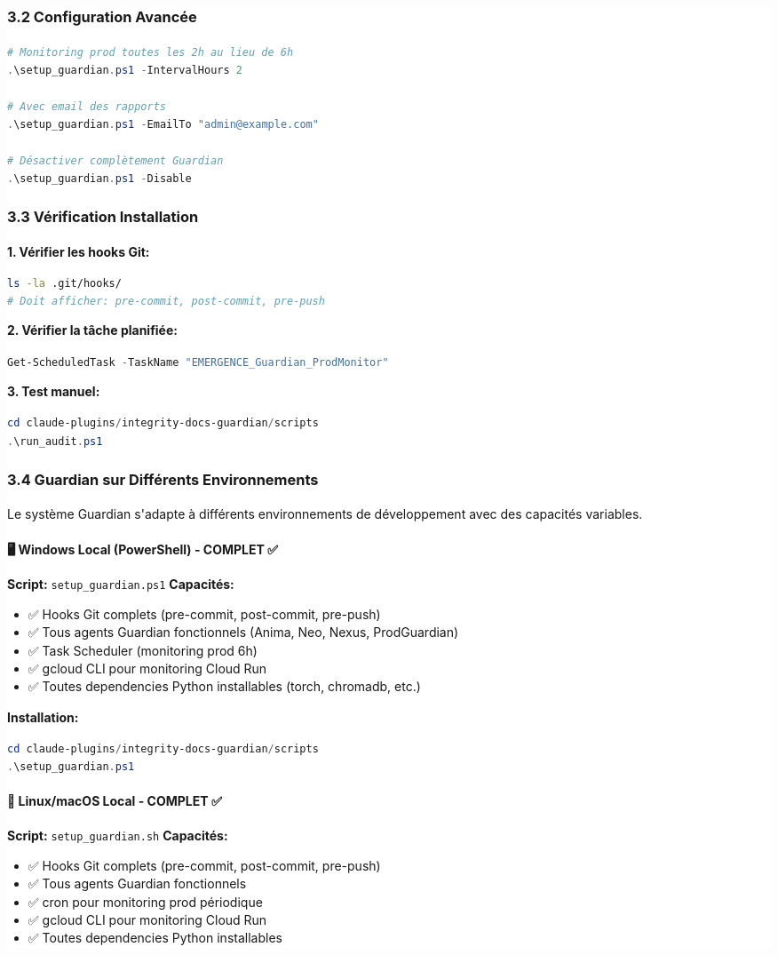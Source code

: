 ### 3.2 Configuration Avancée

```powershell
# Monitoring prod toutes les 2h au lieu de 6h
.\setup_guardian.ps1 -IntervalHours 2

# Avec email des rapports
.\setup_guardian.ps1 -EmailTo "admin@example.com"

# Désactiver complètement Guardian
.\setup_guardian.ps1 -Disable
```

### 3.3 Vérification Installation

**1. Vérifier les hooks Git:**
```bash
ls -la .git/hooks/
# Doit afficher: pre-commit, post-commit, pre-push
```

**2. Vérifier la tâche planifiée:**
```powershell
Get-ScheduledTask -TaskName "EMERGENCE_Guardian_ProdMonitor"
```

**3. Test manuel:**
```powershell
cd claude-plugins/integrity-docs-guardian/scripts
.\run_audit.ps1
```

### 3.4 Guardian sur Différents Environnements

Le système Guardian s'adapte à différents environnements de développement avec des capacités variables.

#### 🖥️ Windows Local (PowerShell) - COMPLET ✅

**Script:** `setup_guardian.ps1`
**Capacités:**
- ✅ Hooks Git complets (pre-commit, post-commit, pre-push)
- ✅ Tous agents Guardian fonctionnels (Anima, Neo, Nexus, ProdGuardian)
- ✅ Task Scheduler (monitoring prod 6h)
- ✅ gcloud CLI pour monitoring Cloud Run
- ✅ Toutes dependencies Python installables (torch, chromadb, etc.)

**Installation:**
```powershell
cd claude-plugins/integrity-docs-guardian/scripts
.\setup_guardian.ps1
```

#### 🐧 Linux/macOS Local - COMPLET ✅

**Script:** `setup_guardian.sh`
**Capacités:**
- ✅ Hooks Git complets (pre-commit, post-commit, pre-push)
- ✅ Tous agents Guardian fonctionnels
- ✅ cron pour monitoring prod périodique
- ✅ gcloud CLI pour monitoring Cloud Run
- ✅ Toutes dependencies Python installables
